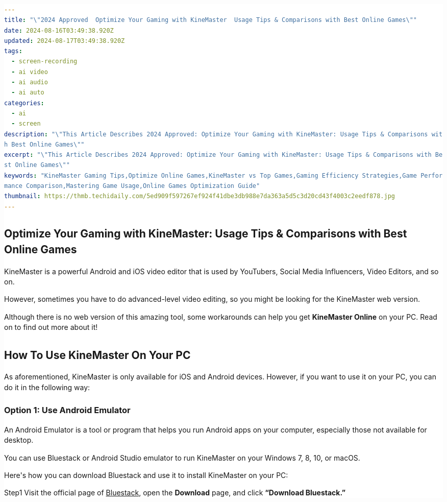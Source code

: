 ```yaml
---
title: "\"2024 Approved  Optimize Your Gaming with KineMaster  Usage Tips & Comparisons with Best Online Games\""
date: 2024-08-16T03:49:38.920Z
updated: 2024-08-17T03:49:38.920Z
tags: 
  - screen-recording
  - ai video
  - ai audio
  - ai auto
categories: 
  - ai
  - screen
description: "\"This Article Describes 2024 Approved: Optimize Your Gaming with KineMaster: Usage Tips & Comparisons with Best Online Games\""
excerpt: "\"This Article Describes 2024 Approved: Optimize Your Gaming with KineMaster: Usage Tips & Comparisons with Best Online Games\""
keywords: "KineMaster Gaming Tips,Optimize Online Games,KineMaster vs Top Games,Gaming Efficiency Strategies,Game Performance Comparison,Mastering Game Usage,Online Games Optimization Guide"
thumbnail: https://thmb.techidaily.com/5ed909f597267ef924f41dbe3db988e7da363a5d5c3d20cd43f4003c2eedf878.jpg
---
```


## Optimize Your Gaming with KineMaster: Usage Tips & Comparisons with Best Online Games

KineMaster is a powerful Android and iOS video editor that is used by YouTubers, Social Media Influencers, Video Editors, and so on.

However, sometimes you have to do advanced-level video editing, so you might be looking for the KineMaster web version.

Although there is no web version of this amazing tool, some workarounds can help you get **KineMaster Online** on your PC. Read on to find out more about it!

## How To Use KineMaster On Your PC

As aforementioned, KineMaster is only available for iOS and Android devices. However, if you want to use it on your PC, you can do it in the following way:

### Option 1: Use Android Emulator

An Android Emulator is a tool or program that helps you run Android apps on your computer, especially those not available for desktop.

You can use Bluestack or Android Studio emulator to run KineMaster on your Windows 7, 8, 10, or macOS.

Here's how you can download Bluestack and use it to install KineMaster on your PC:

Step1 Visit the official page of [Bluestack](https://www.bluestacks.com/), open the **Download** page, and click **“Download Bluestack.”**
